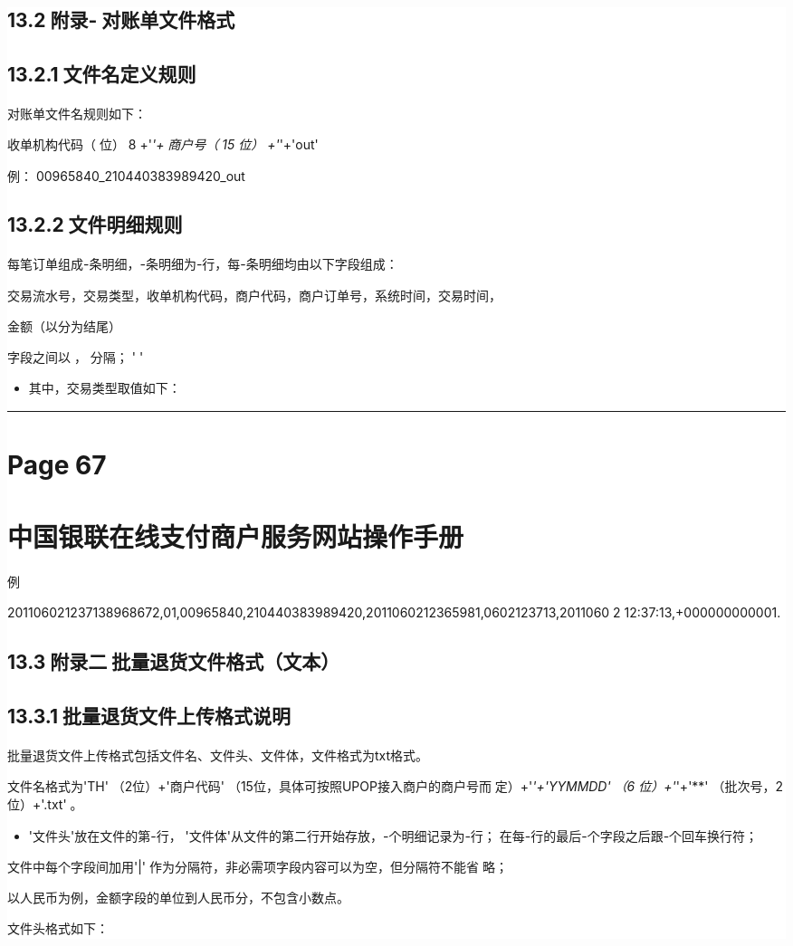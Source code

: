 

## 13.2 附录- 对账单文件格式


## 13.2.1 文件名定义规则

对账单文件名规则如下：

收单机构代码（ 位） 8 +'_'+ 商户号（ 15 位） +'_'+'out'

例： 00965840_210440383989420_out


## 13.2.2 文件明细规则

每笔订单组成-条明细，-条明细为-行，每-条明细均由以下字段组成：

交易流水号，交易类型，收单机构代码，商户代码，商户订单号，系统时间，交易时间，

金额（以分为结尾）

字段之间以 ， 分隔； ' '


- 其中，交易类型取值如下：

---

# Page 67

# 中国银联在线支付商户服务网站操作手册

例

201106021237138968672,01,00965840,210440383989420,2011060212365981,0602123713,2011060 2 12:37:13,+000000000001.


## 13.3 附录二 批量退货文件格式（文本）


## 13.3.1 批量退货文件上传格式说明

批量退货文件上传格式包括文件名、文件头、文件体，文件格式为txt格式。

文件名格式为'TH' （2位）+'商户代码' （15位，具体可按照UPOP接入商户的商户号而 定）+'_'+'YYMMDD' （6 位）+'_'+'**' （批次号，2 位）+'.txt' 。


- '文件头'放在文件的第-行， '文件体'从文件的第二行开始存放，-个明细记录为-行； 在每-行的最后-个字段之后跟-个回车换行符；


文件中每个字段间加用'|' 作为分隔符，非必需项字段内容可以为空，但分隔符不能省 略；

以人民币为例，金额字段的单位到人民币分，不包含小数点。

文件头格式如下：
